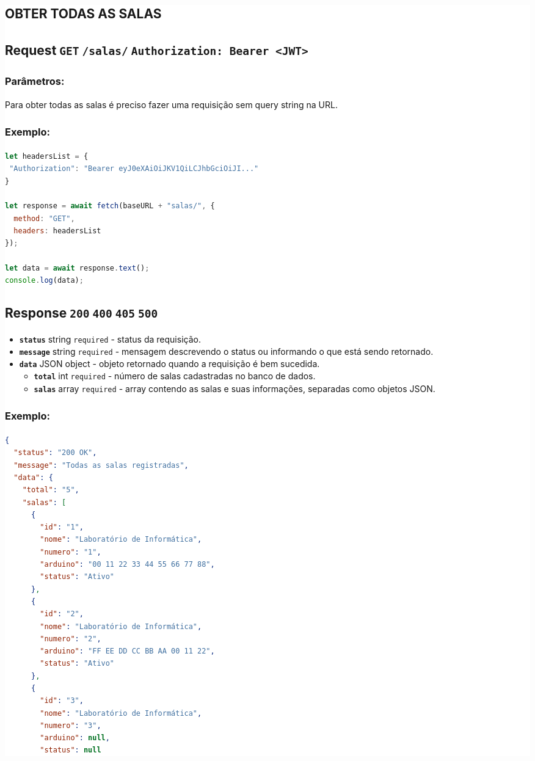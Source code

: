 ## OBTER TODAS AS SALAS

## Request `GET` `/salas/` `Authorization: Bearer <JWT>`

### Parâmetros:

Para obter todas as salas é preciso fazer uma requisição sem query string na URL.

### Exemplo:

```jsx
let headersList = {
 "Authorization": "Bearer eyJ0eXAiOiJKV1QiLCJhbGciOiJI..."
}

let response = await fetch(baseURL + "salas/", { 
  method: "GET",
  headers: headersList
});

let data = await response.text();
console.log(data);
```

## Response `200` `400` `405` `500`

- **`status`** string `required` - status da requisição.
- **`message`** string `required` - mensagem descrevendo o status ou informando o que está sendo retornado.
- **`data`** JSON object - objeto retornado quando a requisição é bem sucedida.
    - **`total`** int `required` - número de salas cadastradas no banco de dados.
    - **`salas`** array `required` - array contendo as salas e suas informações, separadas como objetos JSON.

### Exemplo:

```json
{
  "status": "200 OK",
  "message": "Todas as salas registradas",
  "data": {
    "total": "5",
    "salas": [
      {
        "id": "1",
        "nome": "Laboratório de Informática",
        "numero": "1",
        "arduino": "00 11 22 33 44 55 66 77 88",
        "status": "Ativo"
      },
      {
        "id": "2",
        "nome": "Laboratório de Informática",
        "numero": "2",
        "arduino": "FF EE DD CC BB AA 00 11 22",
        "status": "Ativo"
      },
      {
        "id": "3",
        "nome": "Laboratório de Informática",
        "numero": "3",
        "arduino": null,
        "status": null
```